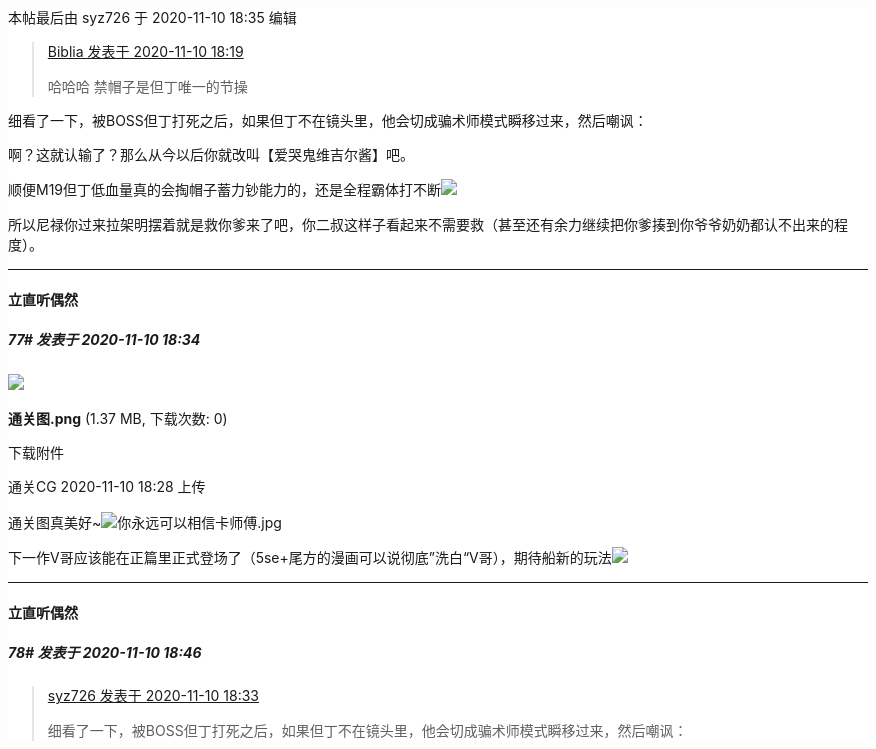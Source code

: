 

 本帖最后由 syz726 于 2020-11-10 18:35 编辑 
<blockquote><a href="httphttps://bbs.saraba1st.com/2b/forum.php?mod=redirect&amp;goto=findpost&amp;pid=49349411&amp;ptid=1970077" target="_blank">Biblia 发表于 2020-11-10 18:19</a>

哈哈哈 禁帽子是但丁唯一的节操</blockquote>
细看了一下，被BOSS但丁打死之后，如果但丁不在镜头里，他会切成骗术师模式瞬移过来，然后嘲讽：

啊？这就认输了？那么从今以后你就改叫【爱哭鬼维吉尔酱】吧。

顺便M19但丁低血量真的会掏帽子蓄力钞能力的，还是全程霸体打不断<img src="https://static.saraba1st.com/image/smiley/face2017/088.png" referrerpolicy="no-referrer">

所以尼禄你过来拉架明摆着就是救你爹来了吧，你二叔这样子看起来不需要救（甚至还有余力继续把你爹揍到你爷爷奶奶都认不出来的程度）。







*****

####  立直听偶然  
##### 77#       发表于 2020-11-10 18:34




<img src="https://img.saraba1st.com/forum/202011/10/182852v3h9mfnq6qkhbh5h.png" referrerpolicy="no-referrer">


<strong>通关图.png</strong> (1.37 MB, 下载次数: 0)

下载附件

通关CG
2020-11-10 18:28 上传






通关图真美好~<img src="https://static.saraba1st.com/image/smiley/face2017/072.png" referrerpolicy="no-referrer">你永远可以相信卡师傅.jpg

下一作V哥应该能在正篇里正式登场了（5se+尾方的漫画可以说彻底”洗白“V哥），期待船新的玩法<img src="https://static.saraba1st.com/image/smiley/face2017/075.png" referrerpolicy="no-referrer">







*****

####  立直听偶然  
##### 78#       发表于 2020-11-10 18:46



<blockquote><a href="httphttps://bbs.saraba1st.com/2b/forum.php?mod=redirect&amp;goto=findpost&amp;pid=49349538&amp;ptid=1970077" target="_blank">syz726 发表于 2020-11-10 18:33</a>

细看了一下，被BOSS但丁打死之后，如果但丁不在镜头里，他会切成骗术师模式瞬移过来，然后嘲讽：
